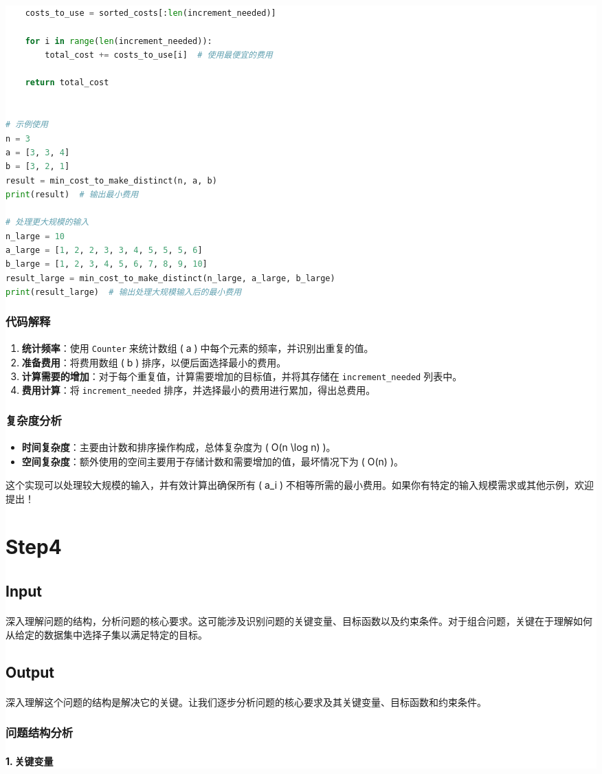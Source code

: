 ```python
    costs_to_use = sorted_costs[:len(increment_needed)]

    for i in range(len(increment_needed)):
        total_cost += costs_to_use[i]  # 使用最便宜的费用

    return total_cost


# 示例使用
n = 3
a = [3, 3, 4]
b = [3, 2, 1]
result = min_cost_to_make_distinct(n, a, b)
print(result)  # 输出最小费用

# 处理更大规模的输入
n_large = 10
a_large = [1, 2, 2, 3, 3, 4, 5, 5, 5, 6]
b_large = [1, 2, 3, 4, 5, 6, 7, 8, 9, 10]
result_large = min_cost_to_make_distinct(n_large, a_large, b_large)
print(result_large)  # 输出处理大规模输入后的最小费用
```

### 代码解释

1. **统计频率**：使用 `Counter` 来统计数组 \( a \) 中每个元素的频率，并识别出重复的值。
2. **准备费用**：将费用数组 \( b \) 排序，以便后面选择最小的费用。
3. **计算需要的增加**：对于每个重复值，计算需要增加的目标值，并将其存储在 `increment_needed` 列表中。
4. **费用计算**：将 `increment_needed` 排序，并选择最小的费用进行累加，得出总费用。

### 复杂度分析

- **时间复杂度**：主要由计数和排序操作构成，总体复杂度为 \( O(n \log n) \)。
- **空间复杂度**：额外使用的空间主要用于存储计数和需要增加的值，最坏情况下为 \( O(n) \)。

这个实现可以处理较大规模的输入，并有效计算出确保所有 \( a_i \) 不相等所需的最小费用。如果你有特定的输入规模需求或其他示例，欢迎提出！

# Step4

## Input

深入理解问题的结构，分析问题的核心要求。这可能涉及识别问题的关键变量、目标函数以及约束条件。对于组合问题，关键在于理解如何从给定的数据集中选择子集以满足特定的目标。

## Output

深入理解这个问题的结构是解决它的关键。让我们逐步分析问题的核心要求及其关键变量、目标函数和约束条件。

### 问题结构分析

#### 1. 关键变量
